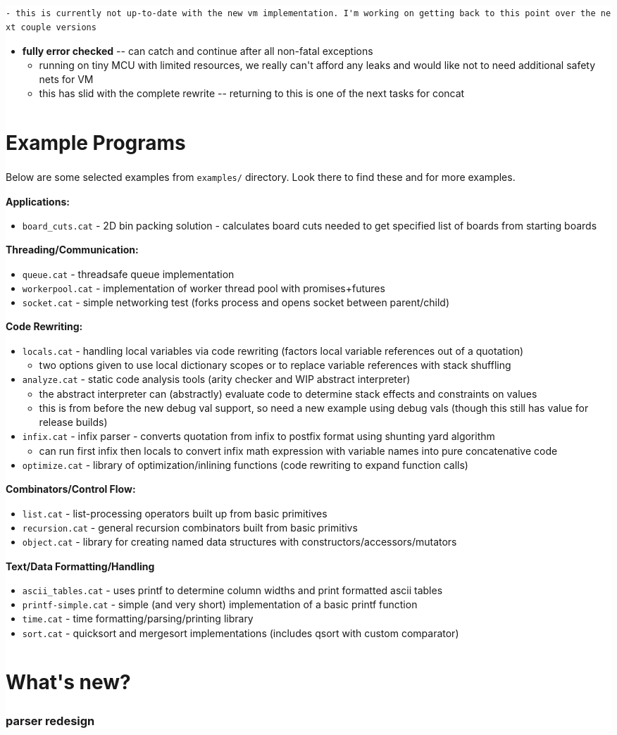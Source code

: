     - this is currently not up-to-date with the new vm implementation. I'm working on getting back to this point over the next couple versions
  - **fully error checked** -- can catch and continue after all non-fatal exceptions
    - running on tiny MCU with limited resources, we really can't afford any leaks and would like not to need additional safety nets for VM
    - this has slid with the complete rewrite -- returning to this is one of the next tasks for concat

# Example Programs

Below are some selected examples from `examples/` directory. Look there to find these and for more examples.

**Applications:**
- `board_cuts.cat` - 2D bin packing solution - calculates board cuts needed to get specified list of boards from starting boards

**Threading/Communication:**
- `queue.cat` - threadsafe queue implementation
- `workerpool.cat` - implementation of worker thread pool with promises+futures
- `socket.cat` - simple networking test (forks process and opens socket between parent/child)

**Code Rewriting:**
- `locals.cat` - handling local variables via code rewriting (factors local variable references out of a quotation)
  - two options given to use local dictionary scopes or to replace variable references with stack shuffling
- `analyze.cat` - static code analysis tools (arity checker and WIP abstract interpreter)
  - the abstract interpreter can (abstractly) evaluate code to determine stack effects and constraints on values
  - this is from before the new debug val support, so need a new example using debug vals (though this still has value for release builds)
- `infix.cat` - infix parser - converts quotation from infix to postfix format using shunting yard algorithm
  - can run first infix then locals to convert infix math expression with variable names into pure concatenative code
- `optimize.cat` - library of optimization/inlining functions (code rewriting to expand function calls)

**Combinators/Control Flow:**
- `list.cat` - list-processing operators built up from basic primitives
- `recursion.cat` - general recursion combinators built from basic primitivs
- `object.cat` - library for creating named data structures with constructors/accessors/mutators

**Text/Data Formatting/Handling**
- `ascii_tables.cat` - uses printf to determine column widths and print formatted ascii tables
- `printf-simple.cat` - simple (and very short) implementation of a basic printf function
- `time.cat` - time formatting/parsing/printing library
- `sort.cat` - quicksort and mergesort implementations (includes qsort with custom comparator)

# What's new?

### parser redesign
